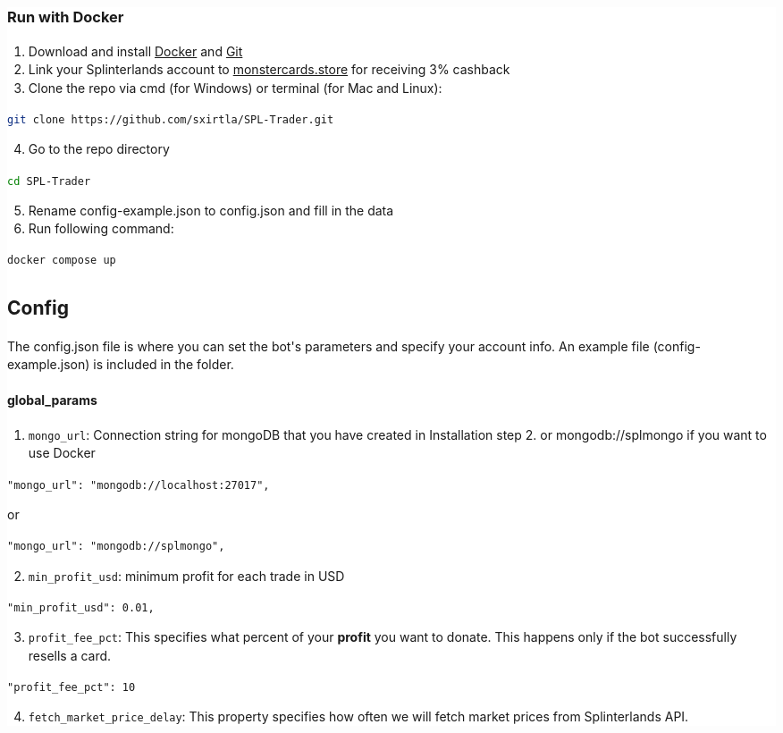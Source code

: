 ### Run with Docker

1. Download and install [Docker](https://docs.docker.com/get-docker/) and [Git](https://git-scm.com/)
2. Link your Splinterlands account to [monstercards.store](https://monstercards.store/ref/d1434763-5b3c-496d-9d5a-b82e8376cfc1) for receiving 3% cashback
3. Clone the repo via cmd (for Windows) or terminal (for Mac and Linux):

```sh
git clone https://github.com/sxirtla/SPL-Trader.git
```

4. Go to the repo directory

```sh
cd SPL-Trader
```

5. Rename config-example.json to config.json and fill in the data
6. Run following command:

```sh
docker compose up
```

## Config

The config.json file is where you can set the bot's parameters and specify your account info. An example file (config-example.json) is included in the folder.

#### global_params

1. `mongo_url`: Connection string for mongoDB that you have created in Installation step 2. or mongodb://splmongo if you want to use Docker

```
"mongo_url": "mongodb://localhost:27017",
```

or

```
"mongo_url": "mongodb://splmongo",
```

2. `min_profit_usd`: minimum profit for each trade in USD

```
"min_profit_usd": 0.01,
```

3. `profit_fee_pct`: This specifies what percent of your **profit** you want to donate. This happens only if the bot successfully resells a card.

```
"profit_fee_pct": 10
```

4. `fetch_market_price_delay`: This property specifies how often we will fetch market prices from Splinterlands API.
